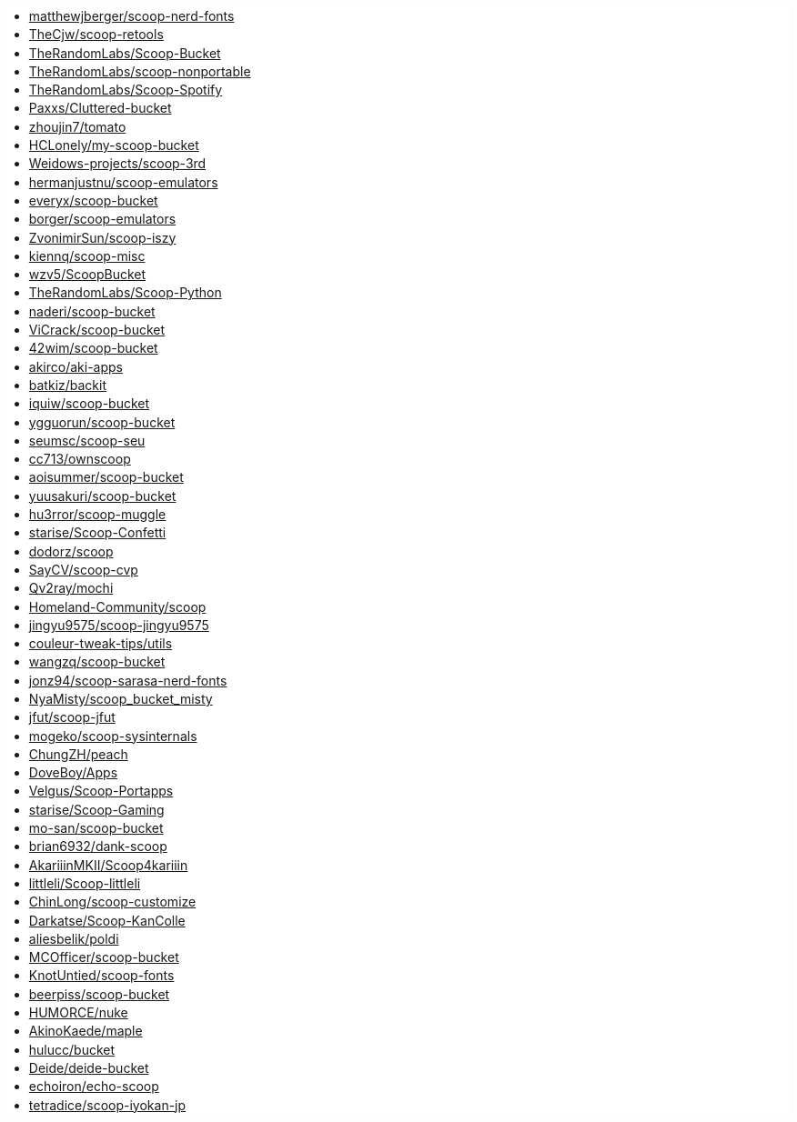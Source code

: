 - [matthewjberger/scoop-nerd-fonts](https://github.com/matthewjberger/scoop-nerd-fonts)
- [TheCjw/scoop-retools](https://github.com/TheCjw/scoop-retools)
- [TheRandomLabs/Scoop-Bucket](https://github.com/TheRandomLabs/Scoop-Bucket)
- [TheRandomLabs/scoop-nonportable](https://github.com/TheRandomLabs/scoop-nonportable)
- [TheRandomLabs/Scoop-Spotify](https://github.com/TheRandomLabs/Scoop-Spotify)
- [Paxxs/Cluttered-bucket](https://github.com/Paxxs/Cluttered-bucket)
- [zhoujin7/tomato](https://github.com/zhoujin7/tomato)
- [HCLonely/my-scoop-bucket](https://github.com/HCLonely/my-scoop-bucket)
- [Weidows-projects/scoop-3rd](https://github.com/Weidows-projects/scoop-3rd)
- [hermanjustnu/scoop-emulators](https://github.com/hermanjustnu/scoop-emulators)
- [everyx/scoop-bucket](https://github.com/everyx/scoop-bucket)
- [borger/scoop-emulators](https://github.com/borger/scoop-emulators)
- [ZvonimirSun/scoop-iszy](https://github.com/ZvonimirSun/scoop-iszy)
- [kiennq/scoop-misc](https://github.com/kiennq/scoop-misc)
- [wzv5/ScoopBucket](https://github.com/wzv5/ScoopBucket)
- [TheRandomLabs/Scoop-Python](https://github.com/TheRandomLabs/Scoop-Python)
- [naderi/scoop-bucket](https://github.com/naderi/scoop-bucket)
- [ViCrack/scoop-bucket](https://github.com/ViCrack/scoop-bucket)
- [42wim/scoop-bucket](https://github.com/42wim/scoop-bucket)
- [akirco/aki-apps](https://github.com/akirco/aki-apps)
- [batkiz/backit](https://github.com/batkiz/backit)
- [iquiw/scoop-bucket](https://github.com/iquiw/scoop-bucket)
- [ygguorun/scoop-bucket](https://github.com/ygguorun/scoop-bucket)
- [seumsc/scoop-seu](https://github.com/seumsc/scoop-seu)
- [cc713/ownscoop](https://github.com/cc713/ownscoop)
- [aoisummer/scoop-bucket](https://github.com/aoisummer/scoop-bucket)
- [yuusakuri/scoop-bucket](https://github.com/yuusakuri/scoop-bucket)
- [hu3rror/scoop-muggle](https://github.com/hu3rror/scoop-muggle)
- [starise/Scoop-Confetti](https://github.com/starise/Scoop-Confetti)
- [dodorz/scoop](https://github.com/dodorz/scoop)
- [SayCV/scoop-cvp](https://github.com/SayCV/scoop-cvp)
- [Qv2ray/mochi](https://github.com/Qv2ray/mochi)
- [Homeland-Community/scoop](https://github.com/Homeland-Community/scoop)
- [jingyu9575/scoop-jingyu9575](https://github.com/jingyu9575/scoop-jingyu9575)
- [couleur-tweak-tips/utils](https://github.com/couleur-tweak-tips/utils)
- [wangzq/scoop-bucket](https://github.com/wangzq/scoop-bucket)
- [jonz94/scoop-sarasa-nerd-fonts](https://github.com/jonz94/scoop-sarasa-nerd-fonts)
- [NyaMisty/scoop_bucket_misty](https://github.com/NyaMisty/scoop_bucket_misty)
- [jfut/scoop-jfut](https://github.com/jfut/scoop-jfut)
- [mogeko/scoop-sysinternals](https://github.com/mogeko/scoop-sysinternals)
- [ChungZH/peach](https://github.com/ChungZH/peach)
- [DoveBoy/Apps](https://github.com/DoveBoy/Apps)
- [Velgus/Scoop-Portapps](https://github.com/Velgus/Scoop-Portapps)
- [starise/Scoop-Gaming](https://github.com/starise/Scoop-Gaming)
- [mo-san/scoop-bucket](https://github.com/mo-san/scoop-bucket)
- [brian6932/dank-scoop](https://github.com/brian6932/dank-scoop)
- [AkariiinMKII/Scoop4kariiin](https://github.com/AkariiinMKII/Scoop4kariiin)
- [littleli/Scoop-littleli](https://github.com/littleli/Scoop-littleli)
- [ChinLong/scoop-customize](https://github.com/ChinLong/scoop-customize)
- [Darkatse/Scoop-KanColle](https://github.com/Darkatse/Scoop-KanColle)
- [aliesbelik/poldi](https://github.com/aliesbelik/poldi)
- [MCOfficer/scoop-bucket](https://github.com/MCOfficer/scoop-bucket)
- [KnotUntied/scoop-fonts](https://github.com/KnotUntied/scoop-fonts)
- [beerpiss/scoop-bucket](https://github.com/beerpiss/scoop-bucket)
- [HUMORCE/nuke](https://github.com/HUMORCE/nuke)
- [AkinoKaede/maple](https://github.com/AkinoKaede/maple)
- [hulucc/bucket](https://github.com/hulucc/bucket)
- [Deide/deide-bucket](https://github.com/Deide/deide-bucket)
- [echoiron/echo-scoop](https://github.com/echoiron/echo-scoop)
- [tetradice/scoop-iyokan-jp](https://github.com/tetradice/scoop-iyokan-jp)
